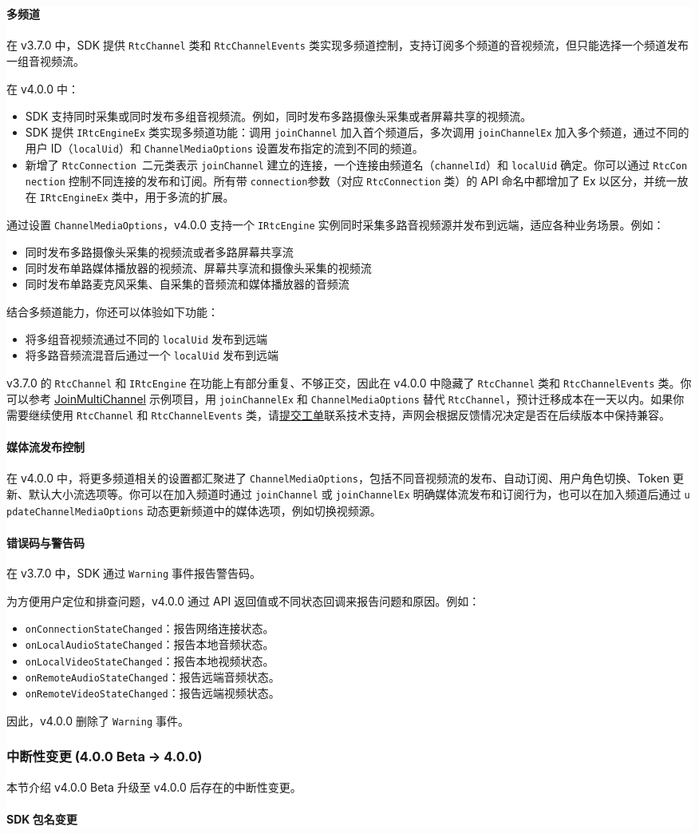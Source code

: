 #### 多频道

在 v3.7.0 中，SDK 提供 `RtcChannel` 类和 `RtcChannelEvents` 类实现多频道控制，支持订阅多个频道的音视频流，但只能选择一个频道发布一组音视频流。

在 v4.0.0 中：

- SDK 支持同时采集或同时发布多组音视频流。例如，同时发布多路摄像头采集或者屏幕共享的视频流。
- SDK 提供 `IRtcEngineEx` 类实现多频道功能：调用 `joinChannel` 加入首个频道后，多次调用 `joinChannelEx` 加入多个频道，通过不同的用户 ID（`localUid`）和 `ChannelMediaOptions` 设置发布指定的流到不同的频道。
- 新增了 `RtcConnection `二元类表示 `joinChannel` 建立的连接，一个连接由频道名（`channelId`）和 `localUid` 确定。你可以通过 `RtcConnection` 控制不同连接的发布和订阅。所有带 `connection`参数（对应 `RtcConnection` 类）的 API 命名中都增加了 Ex 以区分，并统一放在 `IRtcEngineEx` 类中，用于多流的扩展。

通过设置 `ChannelMediaOptions`，v4.0.0 支持一个 `IRtcEngine` 实例同时采集多路音视频源并发布到远端，适应各种业务场景。例如：

- 同时发布多路摄像头采集的视频流或者多路屏幕共享流
- 同时发布单路媒体播放器的视频流、屏幕共享流和摄像头采集的视频流
- 同时发布单路麦克风采集、自采集的音频流和媒体播放器的音频流

结合多频道能力，你还可以体验如下功能：

- 将多组音视频流通过不同的 `localUid` 发布到远端
- 将多路音频流混音后通过一个 `localUid` 发布到远端

v3.7.0 的 `RtcChannel` 和 `IRtcEngine` 在功能上有部分重复、不够正交，因此在 v4.0.0 中隐藏了 `RtcChannel` 类和 `RtcChannelEvents` 类。你可以参考 [JoinMultiChannel](https://github.com/AgoraIO-Extensions/react-native-agora/blob/main/example/src/examples/advanced/JoinMultipleChannel/JoinMultipleChannel.tsx) 示例项目，用 `joinChannelEx` 和 `ChannelMediaOptions` 替代 `RtcChannel`，预计迁移成本在一天以内。如果你需要继续使用 `RtcChannel` 和 `RtcChannelEvents` 类，请[提交工单](https://docs.agora.io/cn/Agora%20Platform/ticket?platform=All%20Platforms)联系技术支持，声网会根据反馈情况决定是否在后续版本中保持兼容。

#### 媒体流发布控制

在 v4.0.0 中，将更多频道相关的设置都汇聚进了 `ChannelMediaOptions`，包括不同音视频流的发布、自动订阅、用户角色切换、Token 更新、默认大小流选项等。你可以在加入频道时通过 `joinChannel` 或 `joinChannelEx` 明确媒体流发布和订阅行为，也可以在加入频道后通过 `updateChannelMediaOptions` 动态更新频道中的媒体选项，例如切换视频源。

#### 错误码与警告码

在 v3.7.0 中，SDK 通过 `Warning` 事件报告警告码。

为方便用户定位和排查问题，v4.0.0 通过 API 返回值或不同状态回调来报告问题和原因。例如：

- `onConnectionStateChanged`：报告网络连接状态。
- `onLocalAudioStateChanged`：报告本地音频状态。
- `onLocalVideoStateChanged`：报告本地视频状态。
- `onRemoteAudioStateChanged`：报告远端音频状态。
- `onRemoteVideoStateChanged`：报告远端视频状态。

因此，v4.0.0 删除了 `Warning` 事件。


### 中断性变更 (4.0.0 Beta → 4.0.0)

本节介绍 v4.0.0 Beta 升级至 v4.0.0 后存在的中断性变更。

#### SDK 包名变更
